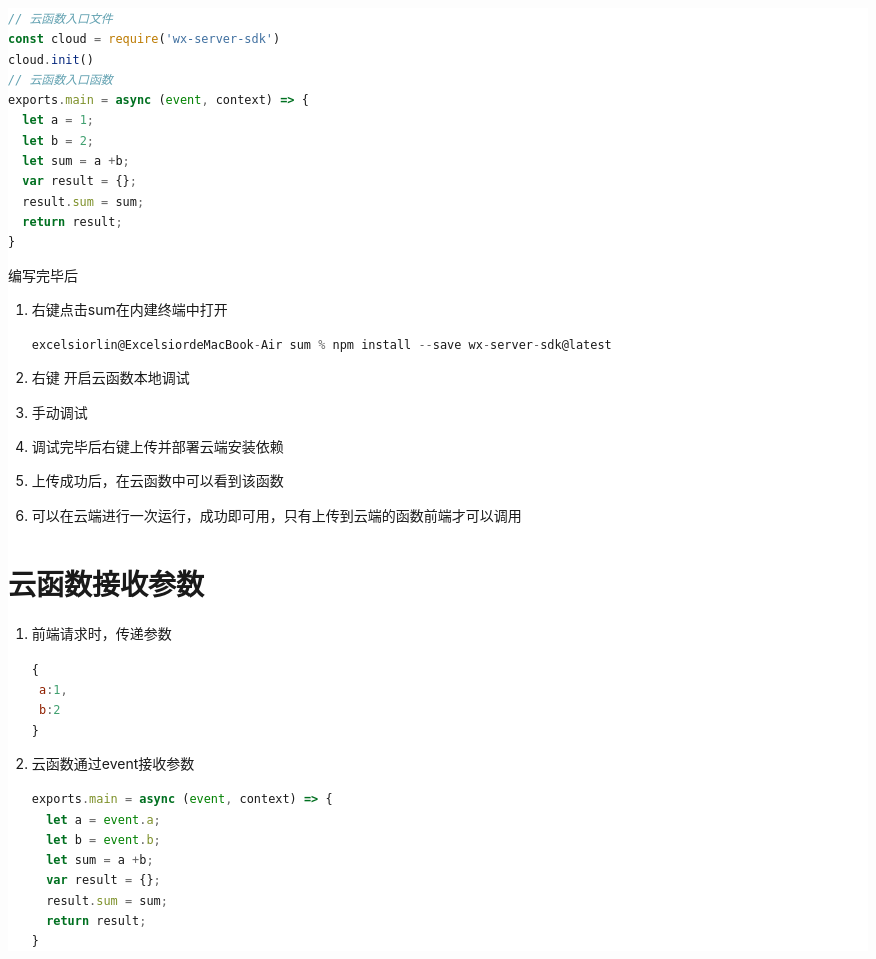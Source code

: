 ```js
// 云函数入口文件
const cloud = require('wx-server-sdk')
cloud.init()
// 云函数入口函数
exports.main = async (event, context) => {
  let a = 1;
  let b = 2;
  let sum = a +b;
  var result = {};
  result.sum = sum;
  return result;
}
```

编写完毕后

1. 右键点击sum在内建终端中打开

   ```js
   excelsiorlin@ExcelsiordeMacBook-Air sum % npm install --save wx-server-sdk@latest
   ```

2. 右键 开启云函数本地调试

3. 手动调试

4. 调试完毕后右键上传并部署云端安装依赖

5. 上传成功后，在云函数中可以看到该函数

6. 可以在云端进行一次运行，成功即可用，只有上传到云端的函数前端才可以调用

# 云函数接收参数

1. 前端请求时，传递参数

   ```js
   {
   	a:1,
   	b:2
   }
   ```

2. 云函数通过event接收参数

   ```js
   exports.main = async (event, context) => {
     let a = event.a;
     let b = event.b;
     let sum = a +b;
     var result = {};
     result.sum = sum;
     return result;
   }
   ```
